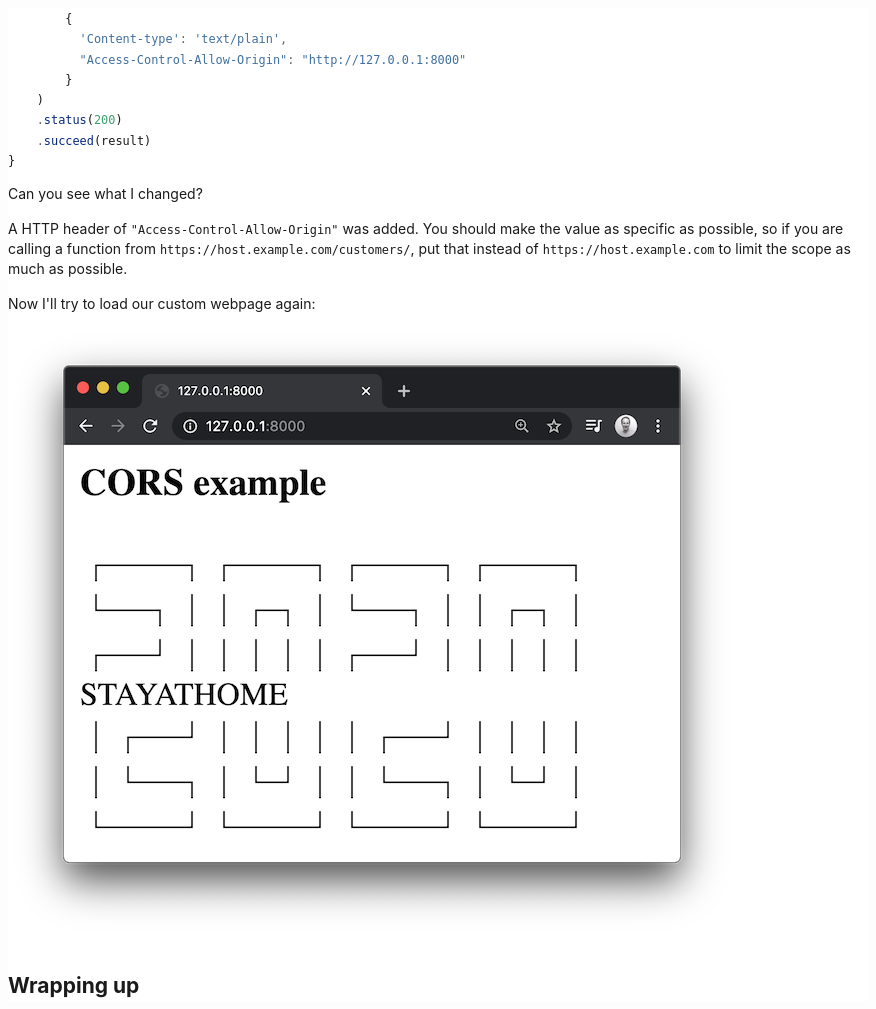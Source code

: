 ```js
        {
          'Content-type': 'text/plain',
          "Access-Control-Allow-Origin": "http://127.0.0.1:8000"
        }
    )
    .status(200)
    .succeed(result)
}
```

Can you see what I changed?

A HTTP header of `"Access-Control-Allow-Origin"` was added. You should make the value as specific as possible, so if you are calling a function from `https://host.example.com/customers/`, put that instead of `https://host.example.com` to limit the scope as much as possible.

Now I'll try to load our custom webpage again:

![CORS error](/images/2020-function-cors/cors-working.png)

## Wrapping up
